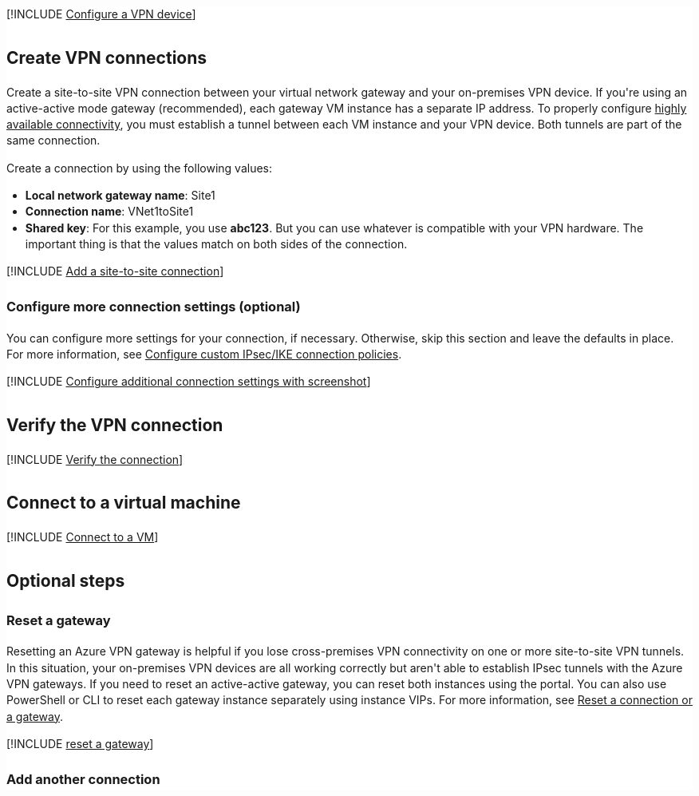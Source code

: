 [!INCLUDE [Configure a VPN device](../../includes/vpn-gateway-configure-vpn-device-include.md)]

## <a name="CreateConnection"></a>Create VPN connections

Create a site-to-site VPN connection between your virtual network gateway and your on-premises VPN device. If you're using an active-active mode gateway (recommended), each gateway VM instance has a separate IP address. To properly configure [highly available connectivity](vpn-gateway-highlyavailable.md), you must establish a tunnel between each VM instance and your VPN device. Both tunnels are part of the same connection.

Create a connection by using the following values:

* **Local network gateway name**: Site1
* **Connection name**: VNet1toSite1
* **Shared key**: For this example, you use **abc123**. But you can use whatever is compatible with your VPN hardware. The important thing is that the values match on both sides of the connection.

[!INCLUDE [Add a site-to-site connection](../../includes/vpn-gateway-add-site-to-site-connection-portal-include.md)]

### <a name="configure-connect"></a>Configure more connection settings (optional)

You can configure more settings for your connection, if necessary. Otherwise, skip this section and leave the defaults in place. For more information, see [Configure custom IPsec/IKE connection policies](ipsec-ike-policy-howto.md).

[!INCLUDE [Configure additional connection settings with screenshot](../../includes/vpn-gateway-connection-settings-portal-include.md)]

## <a name="VerifyConnection"></a>Verify the VPN connection

[!INCLUDE [Verify the connection](../../includes/vpn-gateway-verify-connection-portal-include.md)]

## <a name="connectVM"></a>Connect to a virtual machine

[!INCLUDE [Connect to a VM](../../includes/vpn-gateway-connect-vm.md)]

## Optional steps

### <a name="reset"></a>Reset a gateway

Resetting an Azure VPN gateway is helpful if you lose cross-premises VPN connectivity on one or more site-to-site VPN tunnels. In this situation, your on-premises VPN devices are all working correctly but aren't able to establish IPsec tunnels with the Azure VPN gateways. If you need to reset an active-active gateway, you can reset both instances using the portal. You can also use PowerShell or CLI to reset each gateway instance separately using instance VIPs. For more information, see [Reset a connection or a gateway](reset-gateway.md#reset-a-gateway).

[!INCLUDE [reset a gateway](../../includes/vpn-gateway-reset-gw-portal-include.md)]

### <a name="addconnect"></a>Add another connection
